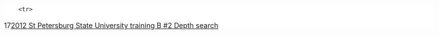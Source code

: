         <tr>
<th align="center" width="50px">17</th><th align="left" width="550px"><a href="https://codeforces.com/gym/100083">2012 St Petersburg State University training B #2 Depth search</a></th>
        </tr>
    </tbody>
</table>
